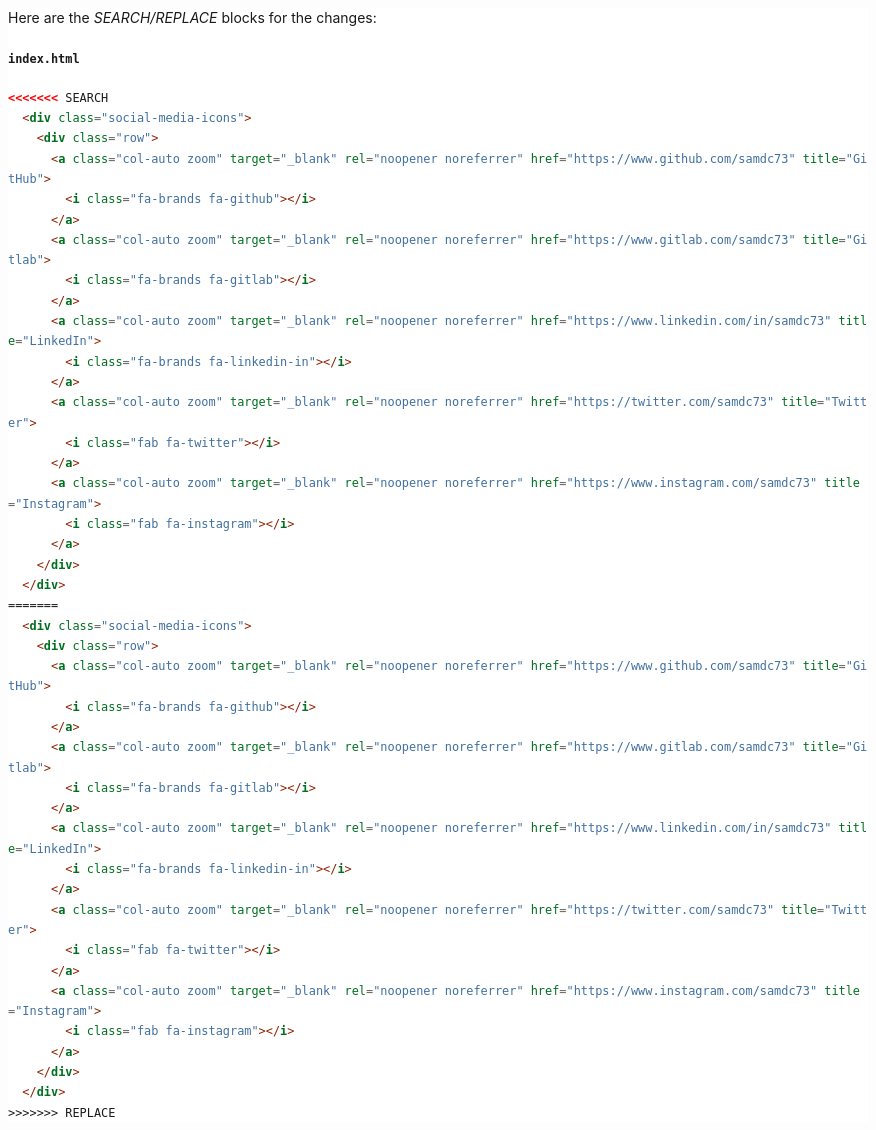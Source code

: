 Here are the *SEARCH/REPLACE* blocks for the changes:

#### `index.html`

```html
<<<<<<< SEARCH
  <div class="social-media-icons">
    <div class="row">
      <a class="col-auto zoom" target="_blank" rel="noopener noreferrer" href="https://www.github.com/samdc73" title="GitHub">
        <i class="fa-brands fa-github"></i>
      </a>
      <a class="col-auto zoom" target="_blank" rel="noopener noreferrer" href="https://www.gitlab.com/samdc73" title="Gitlab">
        <i class="fa-brands fa-gitlab"></i>
      </a>
      <a class="col-auto zoom" target="_blank" rel="noopener noreferrer" href="https://www.linkedin.com/in/samdc73" title="LinkedIn">
        <i class="fa-brands fa-linkedin-in"></i>
      </a>
      <a class="col-auto zoom" target="_blank" rel="noopener noreferrer" href="https://twitter.com/samdc73" title="Twitter">
        <i class="fab fa-twitter"></i>
      </a>
      <a class="col-auto zoom" target="_blank" rel="noopener noreferrer" href="https://www.instagram.com/samdc73" title="Instagram">
        <i class="fab fa-instagram"></i>
      </a>
    </div>
  </div>
=======
  <div class="social-media-icons">
    <div class="row">
      <a class="col-auto zoom" target="_blank" rel="noopener noreferrer" href="https://www.github.com/samdc73" title="GitHub">
        <i class="fa-brands fa-github"></i>
      </a>
      <a class="col-auto zoom" target="_blank" rel="noopener noreferrer" href="https://www.gitlab.com/samdc73" title="Gitlab">
        <i class="fa-brands fa-gitlab"></i>
      </a>
      <a class="col-auto zoom" target="_blank" rel="noopener noreferrer" href="https://www.linkedin.com/in/samdc73" title="LinkedIn">
        <i class="fa-brands fa-linkedin-in"></i>
      </a>
      <a class="col-auto zoom" target="_blank" rel="noopener noreferrer" href="https://twitter.com/samdc73" title="Twitter">
        <i class="fab fa-twitter"></i>
      </a>
      <a class="col-auto zoom" target="_blank" rel="noopener noreferrer" href="https://www.instagram.com/samdc73" title="Instagram">
        <i class="fab fa-instagram"></i>
      </a>
    </div>
  </div>
>>>>>>> REPLACE
```
